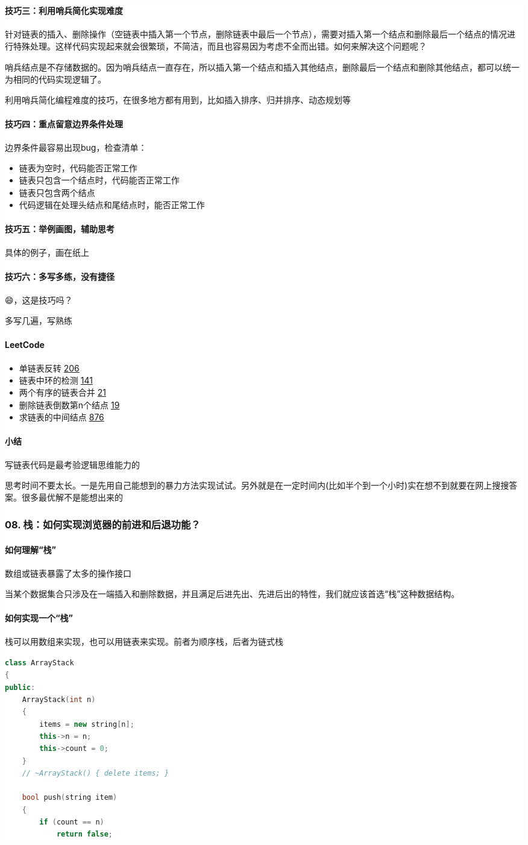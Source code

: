 #### 技巧三：利用哨兵简化实现难度

针对链表的插入、删除操作（空链表中插入第一个节点，删除链表中最后一个节点），需要对插入第一个结点和删除最后一个结点的情况进行特殊处理。这样代码实现起来就会很繁琐，不简洁，而且也容易因为考虑不全而出错。如何来解决这个问题呢？

哨兵结点是不存储数据的。因为哨兵结点一直存在，所以插入第一个结点和插入其他结点，删除最后一个结点和删除其他结点，都可以统一为相同的代码实现逻辑了。

利用哨兵简化编程难度的技巧，在很多地方都有用到，比如插入排序、归并排序、动态规划等

#### 技巧四：重点留意边界条件处理

边界条件最容易出现bug，检查清单：

- 链表为空时，代码能否正常工作
- 链表只包含一个结点时，代码能否正常工作
- 链表只包含两个结点
- 代码逻辑在处理头结点和尾结点时，能否正常工作

#### 技巧五：举例画图，辅助思考

具体的例子，画在纸上

#### 技巧六：多写多练，没有捷径

😄，这是技巧吗？

多写几遍，写熟练

#### LeetCode

- 单链表反转 [206](https://leetcode.com/problems/reverse-linked-list/)
- 链表中环的检测 [141](https://leetcode.com/problems/linked-list-cycle/)
- 两个有序的链表合并 [21](https://leetcode.com/problems/merge-two-sorted-lists/)
- 删除链表倒数第n个结点 [19](https://leetcode.com/problems/remove-nth-node-from-end-of-list/)
- 求链表的中间结点 [876](https://leetcode.com/problems/middle-of-the-linked-list/)

#### 小结

写链表代码是最考验逻辑思维能力的

思考时间不要太长。一是先用自己能想到的暴力方法实现试试。另外就是在一定时间内(比如半个到一个小时)实在想不到就要在网上搜搜答案。很多最优解不是能想出来的

### 08. 栈：如何实现浏览器的前进和后退功能？

#### 如何理解“栈”

数组或链表暴露了太多的操作接口

当某个数据集合只涉及在一端插入和删除数据，并且满足后进先出、先进后出的特性，我们就应该首选“栈”这种数据结构。

#### 如何实现一个“栈”

栈可以用数组来实现，也可以用链表来实现。前者为顺序栈，后者为链式栈

```c++
class ArrayStack
{
public:
    ArrayStack(int n)
    {
        items = new string[n];
        this->n = n;
        this->count = 0;
    }
    // ~ArrayStack() { delete items; }

    bool push(string item)
    {
        if (count == n)
            return false;
```